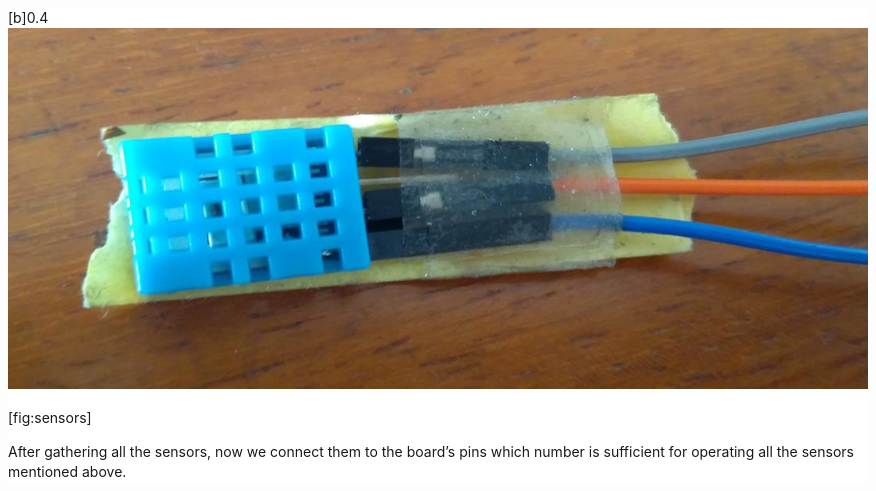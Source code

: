 [b]<span>0.4</span> ![DHT11 sensor.](dht11.jpeg "fig:")

[fig:sensors]

After gathering all the sensors, now we connect them to the board’s pins
which number is sufficient for operating all the sensors mentioned
above.
